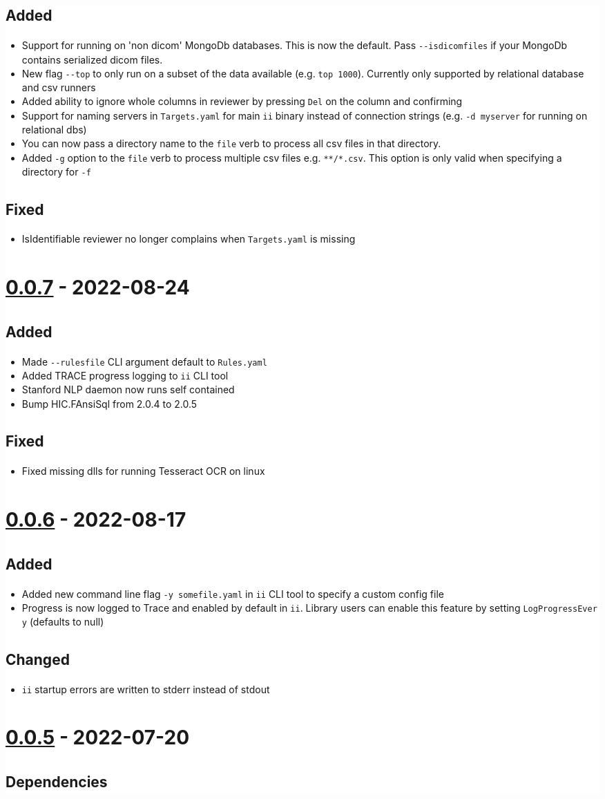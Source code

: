 ## Added

- Support for running on 'non dicom' MongoDb databases. This is now the default. Pass `--isdicomfiles` if your MongoDb contains serialized dicom files.
- New flag `--top` to only run on a subset of the data available (e.g. `top 1000`). Currently only supported by relational database and csv runners
- Added ability to ignore whole columns in reviewer by pressing `Del` on the column and confirming
- Support for naming servers in `Targets.yaml` for main `ii` binary instead of connection strings (e.g. `-d myserver` for running on relational dbs)
- You can now pass a directory name to the `file` verb to process all csv files in that directory.
- Added `-g` option to the `file` verb to process multiple csv files e.g. `**/*.csv`. This option is only valid when specifying a directory for `-f`

## Fixed

- IsIdentifiable reviewer no longer complains when `Targets.yaml` is missing

# [0.0.7] - 2022-08-24

## Added

- Made `--rulesfile` CLI argument default to `Rules.yaml`
- Added TRACE progress logging to `ii` CLI tool
- Stanford NLP daemon now runs self contained
- Bump HIC.FAnsiSql from 2.0.4 to 2.0.5

## Fixed

- Fixed missing dlls for running Tesseract OCR on linux

# [0.0.6] - 2022-08-17

## Added

- Added new command line flag `-y somefile.yaml` in `ii` CLI tool to specify a custom config file
- Progress is now logged to Trace and enabled by default in `ii`. Library users can enable this feature by setting `LogProgressEvery` (defaults to null)

## Changed

- `ii` startup errors are written to stderr instead of stdout

# [0.0.5] - 2022-07-20

## Dependencies


[0.0.1]: https://github.com/SMI/IsIdentifiable/releases/tag/v0.0.1
[0.0.2]: https://github.com/SMI/IsIdentifiable/releases/tag/v0.0.2
[0.0.3]: https://github.com/SMI/IsIdentifiable/compare/v0.0.2..v0.0.3
[0.0.4]: https://github.com/SMI/IsIdentifiable/compare/v0.0.3..v0.0.4
[0.0.5]: https://github.com/SMI/IsIdentifiable/compare/v0.0.4..v0.0.5
[0.0.6]: https://github.com/SMI/IsIdentifiable/compare/v0.0.5..v0.0.6
[0.0.7]: https://github.com/SMI/IsIdentifiable/compare/v0.0.6..v0.0.7
[0.0.8]: https://github.com/SMI/IsIdentifiable/compare/v0.0.7..v0.0.8
[0.0.9]: https://github.com/SMI/IsIdentifiable/compare/v0.0.8..v0.0.9
[0.1.0]: https://github.com/SMI/IsIdentifiable/compare/v0.0.9..v0.1.0
[0.2.0]: https://github.com/SMI/IsIdentifiable/compare/v0.1.0..v0.2.0
[0.2.1]: https://github.com/SMI/IsIdentifiable/compare/v0.2.0..v0.2.1
[0.3.0]: https://github.com/SMI/IsIdentifiable/compare/v0.2.1..v0.3.0
[0.4.0]: https://github.com/SMI/IsIdentifiable/compare/v0.3.0..v0.4.0
[0.5.0]: https://github.com/SMI/IsIdentifiable/compare/v0.4.0..v0.5.0
[unreleased]: https://github.com/SMI/IsIdentifiable/compare/v0.5.0..main